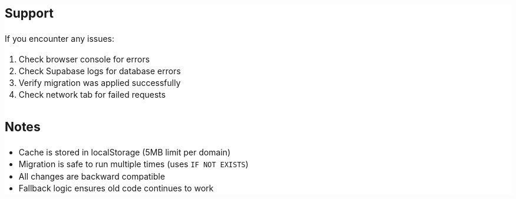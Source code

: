 ## Support

If you encounter any issues:
1. Check browser console for errors
2. Check Supabase logs for database errors
3. Verify migration was applied successfully
4. Check network tab for failed requests

## Notes

- Cache is stored in localStorage (5MB limit per domain)
- Migration is safe to run multiple times (uses `IF NOT EXISTS`)
- All changes are backward compatible
- Fallback logic ensures old code continues to work
